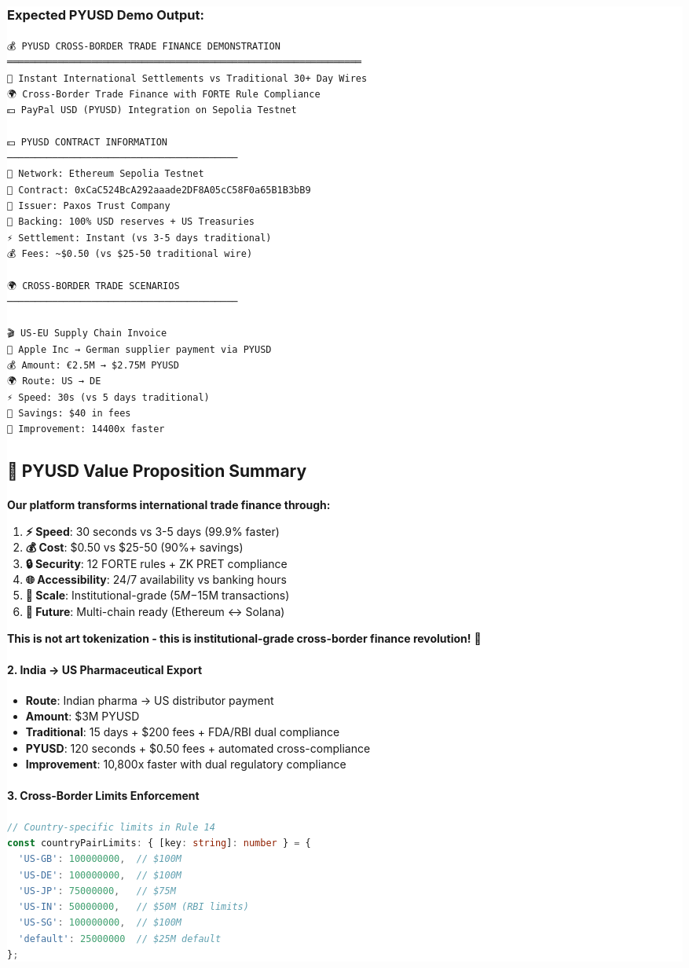 ### **Expected PYUSD Demo Output:**
```
💰 PYUSD CROSS-BORDER TRADE FINANCE DEMONSTRATION
═══════════════════════════════════════════════════════════════
🎯 Instant International Settlements vs Traditional 30+ Day Wires
🌍 Cross-Border Trade Finance with FORTE Rule Compliance
💵 PayPal USD (PYUSD) Integration on Sepolia Testnet

💵 PYUSD CONTRACT INFORMATION
─────────────────────────────────────────
🔗 Network: Ethereum Sepolia Testnet
📍 Contract: 0xCaC524BcA292aaade2DF8A05cC58F0a65B1B3bB9
🏦 Issuer: Paxos Trust Company
💎 Backing: 100% USD reserves + US Treasuries
⚡ Settlement: Instant (vs 3-5 days traditional)
💰 Fees: ~$0.50 (vs $25-50 traditional wire)

🌍 CROSS-BORDER TRADE SCENARIOS
─────────────────────────────────────────

🎬 US-EU Supply Chain Invoice
📝 Apple Inc → German supplier payment via PYUSD
💰 Amount: €2.5M → $2.75M PYUSD
🌍 Route: US → DE
⚡ Speed: 30s (vs 5 days traditional)
💸 Savings: $40 in fees
🚀 Improvement: 14400x faster
```

## 🎯 PYUSD Value Proposition Summary

**Our platform transforms international trade finance through:**

1. **⚡ Speed**: 30 seconds vs 3-5 days (99.9% faster)
2. **💰 Cost**: $0.50 vs $25-50 (90%+ savings)  
3. **🔒 Security**: 12 FORTE rules + ZK PRET compliance
4. **🌐 Accessibility**: 24/7 availability vs banking hours
5. **🏦 Scale**: Institutional-grade ($5M-$15M transactions)
6. **🌉 Future**: Multi-chain ready (Ethereum ↔ Solana)

**This is not art tokenization - this is institutional-grade cross-border finance revolution!** 🚀

#### **2. India → US Pharmaceutical Export**
- **Route**: Indian pharma → US distributor payment
- **Amount**: $3M PYUSD
- **Traditional**: 15 days + $200 fees + FDA/RBI dual compliance
- **PYUSD**: 120 seconds + $0.50 fees + automated cross-compliance
- **Improvement**: 10,800x faster with dual regulatory compliance

#### **3. Cross-Border Limits Enforcement**

```typescript
// Country-specific limits in Rule 14
const countryPairLimits: { [key: string]: number } = {
  'US-GB': 100000000,  // $100M
  'US-DE': 100000000,  // $100M  
  'US-JP': 75000000,   // $75M
  'US-IN': 50000000,   // $50M (RBI limits)
  'US-SG': 100000000,  // $100M
  'default': 25000000  // $25M default
};
```
